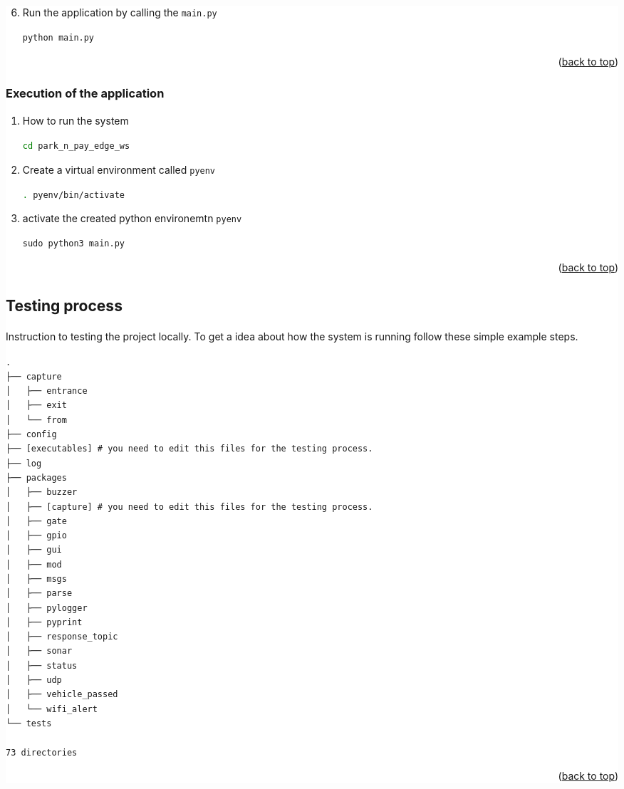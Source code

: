 6. Run the application by calling the ``main.py``
   ```python
   python main.py
   ```

<p align="right">(<a href="#readme-top">back to top</a>)</p>


### Execution of the application

1. How to run the system
   ```sh
   cd park_n_pay_edge_ws
   ```
2. Create a virtual environment called ``pyenv``
   ```sh
   . pyenv/bin/activate
   ```
3. activate the created python environemtn ``pyenv``
   ```python
   sudo python3 main.py
   ```

<p align="right">(<a href="#readme-top">back to top</a>)</p>



## Testing process

Instruction to testing the project locally.
To get a idea about how the system is running follow these simple example steps.

```
.
├── capture
│   ├── entrance
│   ├── exit
│   └── from
├── config
├── [executables] # you need to edit this files for the testing process.
├── log
├── packages
│   ├── buzzer
│   ├── [capture] # you need to edit this files for the testing process.
│   ├── gate
│   ├── gpio
│   ├── gui
│   ├── mod
│   ├── msgs
│   ├── parse
│   ├── pylogger
│   ├── pyprint
│   ├── response_topic
│   ├── sonar
│   ├── status
│   ├── udp
│   ├── vehicle_passed
│   └── wifi_alert
└── tests

73 directories
```
<p align="right">(<a href="#readme-top">back to top</a>)</p>
